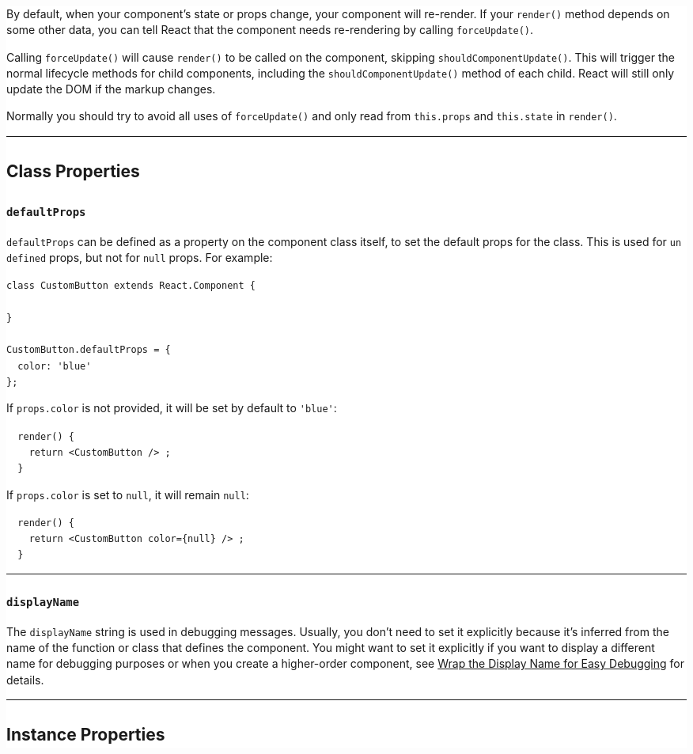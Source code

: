 By default, when your component’s state or props change, your component will re-render. If your `render()` method depends on some other data, you can tell React that the component needs re-rendering by calling `forceUpdate()`.

Calling `forceUpdate()` will cause `render()` to be called on the component, skipping `shouldComponentUpdate()`. This will trigger the normal lifecycle methods for child components, including the `shouldComponentUpdate()` method of each child. React will still only update the DOM if the markup changes.

Normally you should try to avoid all uses of `forceUpdate()` and only read from `this.props` and `this.state` in `render()`.

------------------------------------------------------------------------

Class Properties
----------------

### `defaultProps`

`defaultProps` can be defined as a property on the component class itself, to set the default props for the class. This is used for `undefined` props, but not for `null` props. For example:

    class CustomButton extends React.Component {

    }

    CustomButton.defaultProps = {
      color: 'blue'
    };

If `props.color` is not provided, it will be set by default to `'blue'`:

      render() {
        return <CustomButton /> ;
      }

If `props.color` is set to `null`, it will remain `null`:

      render() {
        return <CustomButton color={null} /> ;
      }

------------------------------------------------------------------------

### `displayName`

The `displayName` string is used in debugging messages. Usually, you don’t need to set it explicitly because it’s inferred from the name of the function or class that defines the component. You might want to set it explicitly if you want to display a different name for debugging purposes or when you create a higher-order component, see [Wrap the Display Name for Easy Debugging](chrome-extension://cjedbglnccaioiolemnfhjncicchinao/docs/higher-order-components.html#convention-wrap-the-display-name-for-easy-debugging) for details.

------------------------------------------------------------------------

Instance Properties
-------------------
